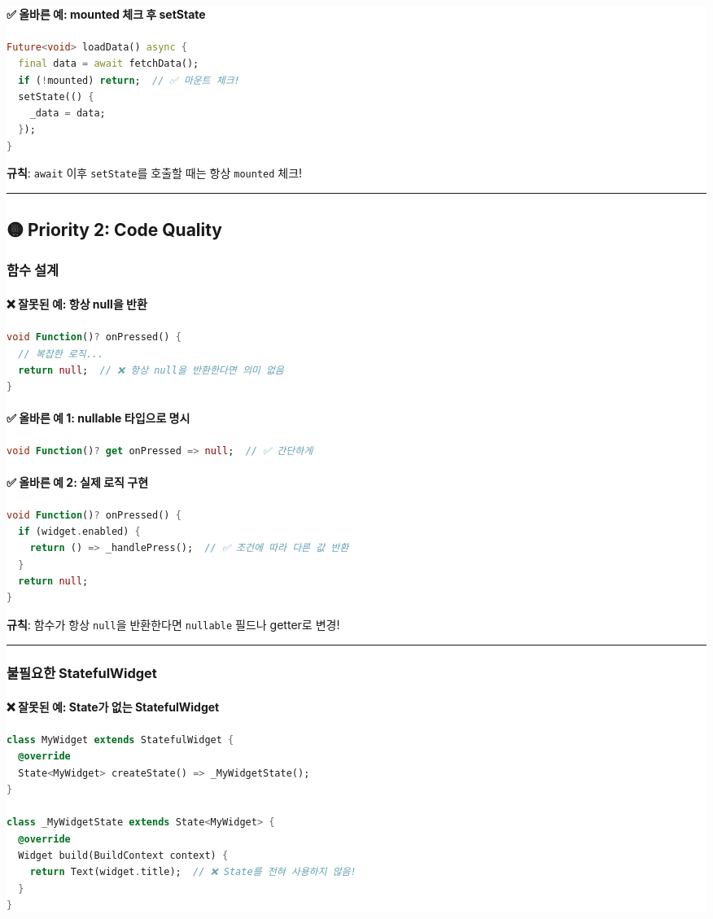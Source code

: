 #### ✅ 올바른 예: mounted 체크 후 setState
```dart
Future<void> loadData() async {
  final data = await fetchData();
  if (!mounted) return;  // ✅ 마운트 체크!
  setState(() {
    _data = data;
  });
}
```

**규칙**: `await` 이후 `setState`를 호출할 때는 항상 `mounted` 체크!

---

## 🟡 Priority 2: Code Quality

### 함수 설계

#### ❌ 잘못된 예: 항상 null을 반환
```dart
void Function()? onPressed() {
  // 복잡한 로직...
  return null;  // ❌ 항상 null을 반환한다면 의미 없음
}
```

#### ✅ 올바른 예 1: nullable 타입으로 명시
```dart
void Function()? get onPressed => null;  // ✅ 간단하게
```

#### ✅ 올바른 예 2: 실제 로직 구현
```dart
void Function()? onPressed() {
  if (widget.enabled) {
    return () => _handlePress();  // ✅ 조건에 따라 다른 값 반환
  }
  return null;
}
```

**규칙**: 함수가 항상 `null`을 반환한다면 `nullable` 필드나 getter로 변경!

---

### 불필요한 StatefulWidget

#### ❌ 잘못된 예: State가 없는 StatefulWidget
```dart
class MyWidget extends StatefulWidget {
  @override
  State<MyWidget> createState() => _MyWidgetState();
}

class _MyWidgetState extends State<MyWidget> {
  @override
  Widget build(BuildContext context) {
    return Text(widget.title);  // ❌ State를 전혀 사용하지 않음!
  }
}
```
